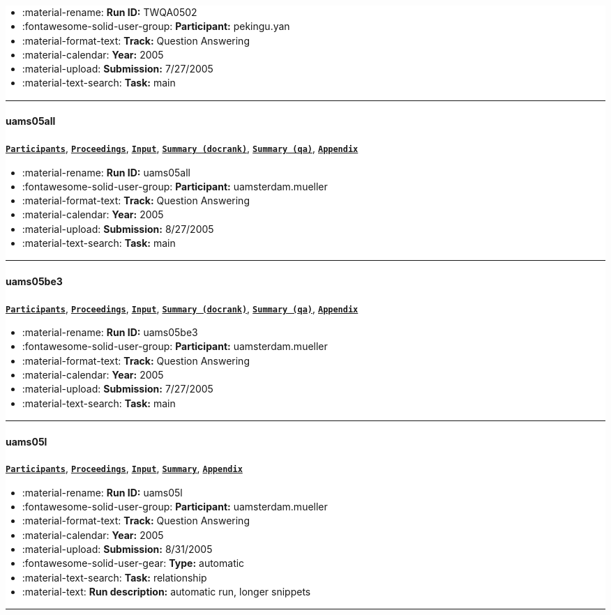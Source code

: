 - :material-rename: **Run ID:** TWQA0502 
- :fontawesome-solid-user-group: **Participant:** pekingu.yan 
- :material-format-text: **Track:** Question Answering 
- :material-calendar: **Year:** 2005 
- :material-upload: **Submission:** 7/27/2005 
- :material-text-search: **Task:** main 

---
#### uams05all 
[**`Participants`**](./participants.md#uamsterdammueller), [**`Proceedings`**](./proceedings.md#towards-a-multi-stream-question-answering-as-xml-retrieval-strategy), [**`Input`**](https://trec.nist.gov/results/trec14/qa/input.uams05all.gz), [**`Summary (docrank)`**](https://trec.nist.gov/results/trec14/qa/docrank.summary.uams05all.gz), [**`Summary (qa)`**](https://trec.nist.gov/results/trec14/qa/summary.prec-at-B.uams05all.gz), [**`Appendix`**](https://trec.nist.gov/pubs/trec14/appendices/qa/uams05all.table.pdf) 

- :material-rename: **Run ID:** uams05all 
- :fontawesome-solid-user-group: **Participant:** uamsterdam.mueller 
- :material-format-text: **Track:** Question Answering 
- :material-calendar: **Year:** 2005 
- :material-upload: **Submission:** 8/27/2005 
- :material-text-search: **Task:** main 

---
#### uams05be3 
[**`Participants`**](./participants.md#uamsterdammueller), [**`Proceedings`**](./proceedings.md#towards-a-multi-stream-question-answering-as-xml-retrieval-strategy), [**`Input`**](https://trec.nist.gov/results/trec14/qa/input.uams05be3.gz), [**`Summary (docrank)`**](https://trec.nist.gov/results/trec14/qa/docrank.summary.uams05be3.gz), [**`Summary (qa)`**](https://trec.nist.gov/results/trec14/qa/summary.prec-at-B.uams05be3.gz), [**`Appendix`**](https://trec.nist.gov/pubs/trec14/appendices/qa/uams05be3.table.pdf) 

- :material-rename: **Run ID:** uams05be3 
- :fontawesome-solid-user-group: **Participant:** uamsterdam.mueller 
- :material-format-text: **Track:** Question Answering 
- :material-calendar: **Year:** 2005 
- :material-upload: **Submission:** 7/27/2005 
- :material-text-search: **Task:** main 

---
#### uams05l 
[**`Participants`**](./participants.md#uamsterdammueller), [**`Proceedings`**](./proceedings.md#towards-a-multi-stream-question-answering-as-xml-retrieval-strategy), [**`Input`**](https://trec.nist.gov/results/trec14/qa/input.uams05l.gz), [**`Summary`**](https://trec.nist.gov/results/trec14/qa/rel.summary.uams05l.gz), [**`Appendix`**](https://trec.nist.gov/pubs/trec14/appendices/qa/uams05l.table.pdf) 

- :material-rename: **Run ID:** uams05l 
- :fontawesome-solid-user-group: **Participant:** uamsterdam.mueller 
- :material-format-text: **Track:** Question Answering 
- :material-calendar: **Year:** 2005 
- :material-upload: **Submission:** 8/31/2005 
- :fontawesome-solid-user-gear: **Type:** automatic 
- :material-text-search: **Task:** relationship 
- :material-text: **Run description:** automatic run, longer snippets 

---